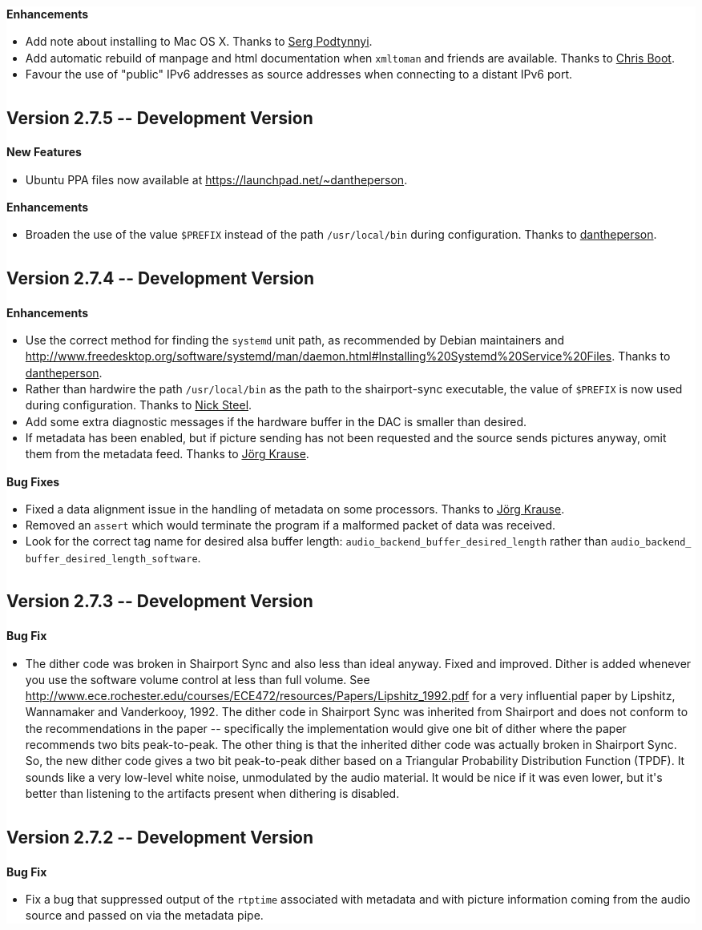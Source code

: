 **Enhancements**
* Add note about installing to Mac OS X. Thanks to [Serg Podtynnyi](https://github.com/shtirlic).
* Add automatic rebuild of manpage and html documentation when `xmltoman` and friends are available. Thanks to [Chris Boot](https://github.com/bootc).
* Favour the use of "public" IPv6 addresses as source addresses when connecting to a distant IPv6 port.

Version 2.7.5 -- Development Version
----
**New Features**
* Ubuntu PPA files now available at https://launchpad.net/~dantheperson.

**Enhancements**
* Broaden the use of the value `$PREFIX` instead of the path `/usr/local/bin` during configuration. Thanks to [dantheperson](https://github.com/dantheperson).

Version 2.7.4 -- Development Version
----
**Enhancements**
* Use the correct method for finding the `systemd` unit path, as recommended by Debian maintainers and
http://www.freedesktop.org/software/systemd/man/daemon.html#Installing%20Systemd%20Service%20Files. Thanks to [dantheperson](https://github.com/dantheperson).
* Rather than hardwire the path `/usr/local/bin` as the path to the shairport-sync executable, the value of `$PREFIX` is now used during configuration. Thanks to [Nick Steel](https://github.com/kingosticks).
* Add some extra diagnostic messages if the hardware buffer in the DAC is smaller than desired.
* If metadata has been enabled, but if picture sending has not been requested and the source sends pictures anyway, omit them from the metadata feed. Thanks to [Jörg Krause](https://github.com/joerg-krause).

**Bug Fixes**
* Fixed a data alignment issue in the handling of metadata on some processors. Thanks to [Jörg Krause](https://github.com/joerg-krause).
* Removed an `assert` which would terminate the program if a malformed packet of data was received.
* Look for the correct tag name for desired alsa buffer length: `audio_backend_buffer_desired_length` rather than `audio_backend_buffer_desired_length_software`.

Version 2.7.3 -- Development Version
----
**Bug Fix**
* The dither code was broken in Shairport Sync and also less than ideal anyway. Fixed and improved. Dither is added whenever you use the software volume control at less than full volume. See http://www.ece.rochester.edu/courses/ECE472/resources/Papers/Lipshitz_1992.pdf for a very influential paper by Lipshitz, Wannamaker and Vanderkooy, 1992. The dither code in Shairport Sync was inherited from Shairport and does not conform to the recommendations in the paper -- specifically the implementation would give one bit of dither where the paper recommends two bits peak-to-peak. The other thing is that the inherited dither code was actually broken in Shairport Sync. So, the new dither code gives a two bit peak-to-peak dither based on a Triangular Probability Distribution Function (TPDF). It sounds like a very low-level white noise, unmodulated by the audio material. It would be nice if it was even lower, but it's better than listening to the artifacts present when dithering is disabled.

Version 2.7.2 -- Development Version
----
**Bug Fix**
* Fix a bug that suppressed output of the `rtptime` associated with metadata and with picture information coming from the audio source and passed on via the metadata pipe.
